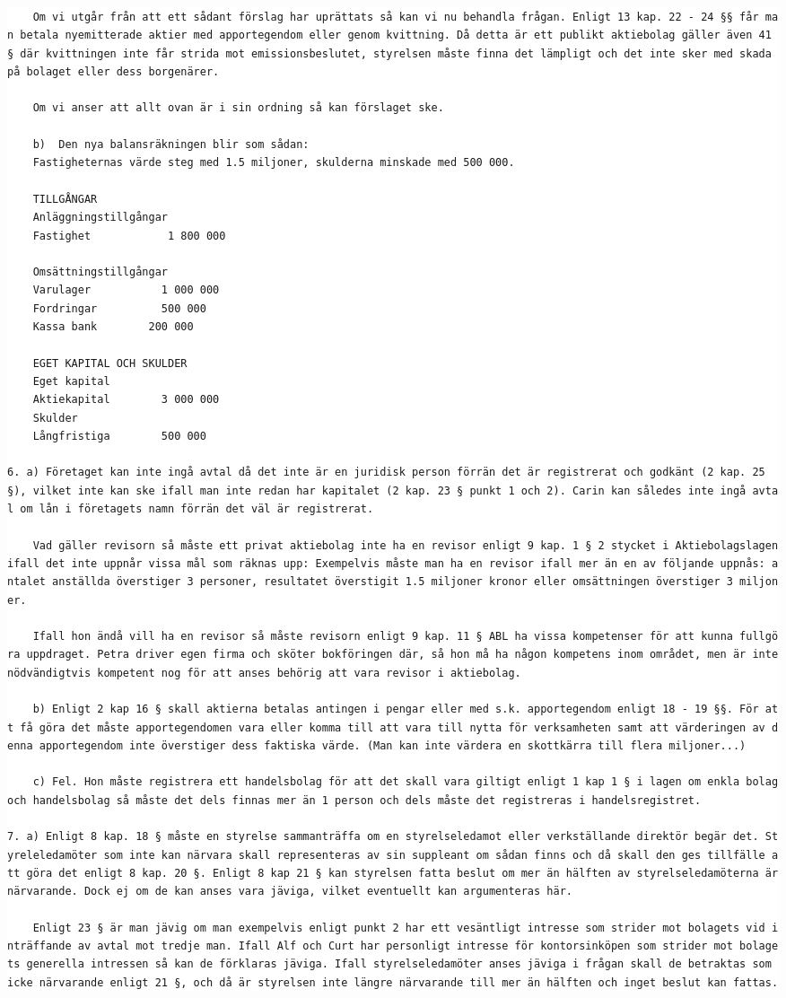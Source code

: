 		Om vi utgår från att ett sådant förslag har uprättats så kan vi nu behandla frågan. Enligt 13 kap. 22 - 24 §§ får man betala nyemitterade aktier med apportegendom eller genom kvittning. Då detta är ett publikt aktiebolag gäller även 41 § där kvittningen inte får strida mot emissionsbeslutet, styrelsen måste finna det lämpligt och det inte sker med skada på bolaget eller dess borgenärer.

		Om vi anser att allt ovan är i sin ordning så kan förslaget ske.

		b)  Den nya balansräkningen blir som sådan:
		Fastigheternas värde steg med 1.5 miljoner, skulderna minskade med 500 000.

		TILLGÅNGAR
		Anläggningstillgångar
		Fastighet		     1 800 000
		
		Omsättningstillgångar
		Varulager			1 000 000
		Fordringar			500 000
		Kassa bank		  200 000
		
		EGET KAPITAL OCH SKULDER
		Eget kapital
		Aktiekapital        3 000 000
		Skulder
		Långfristiga	    500 000
		
	6. a) Företaget kan inte ingå avtal då det inte är en juridisk person förrän det är registrerat och godkänt (2 kap. 25 §), vilket inte kan ske ifall man inte redan har kapitalet (2 kap. 23 § punkt 1 och 2). Carin kan således inte ingå avtal om lån i företagets namn förrän det väl är registrerat.

		Vad gäller revisorn så måste ett privat aktiebolag inte ha en revisor enligt 9 kap. 1 § 2 stycket i Aktiebolagslagen ifall det inte uppnår vissa mål som räknas upp: Exempelvis måste man ha en revisor ifall mer än en av följande uppnås: antalet anställda överstiger 3 personer, resultatet överstigit 1.5 miljoner kronor eller omsättningen överstiger 3 miljoner. 
		 
		Ifall hon ändå vill ha en revisor så måste revisorn enligt 9 kap. 11 § ABL ha vissa kompetenser för att kunna fullgöra uppdraget. Petra driver egen firma och sköter bokföringen där, så hon må ha någon kompetens inom området, men är inte nödvändigtvis kompetent nog för att anses behörig att vara revisor i aktiebolag. 

		b) Enligt 2 kap 16 § skall aktierna betalas antingen i pengar eller med s.k. apportegendom enligt 18 - 19 §§. För att få göra det måste apportegendomen vara eller komma till att vara till nytta för verksamheten samt att värderingen av denna apportegendom inte överstiger dess faktiska värde. (Man kan inte värdera en skottkärra till flera miljoner...)

		c) Fel. Hon måste registrera ett handelsbolag för att det skall vara giltigt enligt 1 kap 1 § i lagen om enkla bolag och handelsbolag så måste det dels finnas mer än 1 person och dels måste det registreras i handelsregistret.

	7. a) Enligt 8 kap. 18 § måste en styrelse sammanträffa om en styrelseledamot eller verkställande direktör begär det. Styreleledamöter som inte kan närvara skall representeras av sin suppleant om sådan finns och då skall den ges tillfälle att göra det enligt 8 kap. 20 §. Enligt 8 kap 21 § kan styrelsen fatta beslut om mer än hälften av styrelseledamöterna är närvarande. Dock ej om de kan anses vara jäviga, vilket eventuellt kan argumenteras här.

		Enligt 23 § är man jävig om man exempelvis enligt punkt 2 har ett vesäntligt intresse som strider mot bolagets vid inträffande av avtal mot tredje man. Ifall Alf och Curt har personligt intresse för kontorsinköpen som strider mot bolagets generella intressen så kan de förklaras jäviga. Ifall styrelseledamöter anses jäviga i frågan skall de betraktas som icke närvarande enligt 21 §, och då är styrelsen inte längre närvarande till mer än hälften och inget beslut kan fattas.
